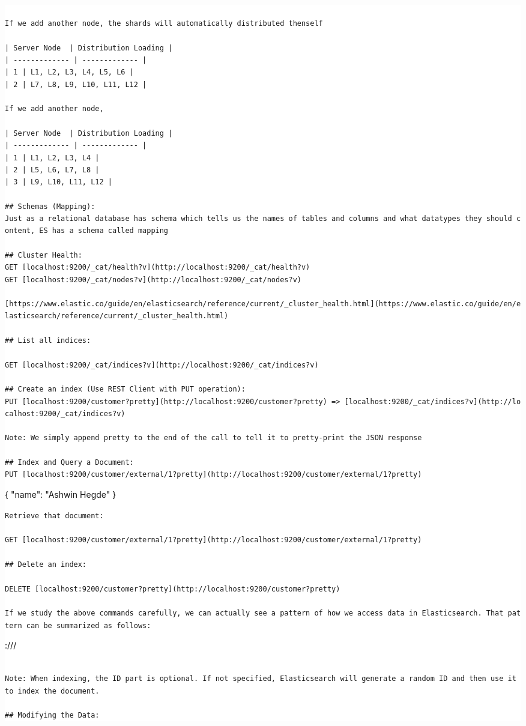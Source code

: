 ```

If we add another node, the shards will automatically distributed thenself

| Server Node  | Distribution Loading |
| ------------- | ------------- |
| 1 | L1, L2, L3, L4, L5, L6 |
| 2 | L7, L8, L9, L10, L11, L12 |

If we add another node,

| Server Node  | Distribution Loading |
| ------------- | ------------- |
| 1 | L1, L2, L3, L4 |
| 2 | L5, L6, L7, L8 |
| 3 | L9, L10, L11, L12 |

## Schemas (Mapping):
Just as a relational database has schema which tells us the names of tables and columns and what datatypes they should content, ES has a schema called mapping

## Cluster Health:
GET [localhost:9200/_cat/health?v](http://localhost:9200/_cat/health?v)
GET [localhost:9200/_cat/nodes?v](http://localhost:9200/_cat/nodes?v)

[https://www.elastic.co/guide/en/elasticsearch/reference/current/_cluster_health.html](https://www.elastic.co/guide/en/elasticsearch/reference/current/_cluster_health.html)

## List all indices:

GET [localhost:9200/_cat/indices?v](http://localhost:9200/_cat/indices?v)

## Create an index (Use REST Client with PUT operation):
PUT [localhost:9200/customer?pretty](http://localhost:9200/customer?pretty) => [localhost:9200/_cat/indices?v](http://localhost:9200/_cat/indices?v)

Note: We simply append pretty to the end of the call to tell it to pretty-print the JSON response

## Index and Query a Document:
PUT [localhost:9200/customer/external/1?pretty](http://localhost:9200/customer/external/1?pretty)

```
{
  "name": "Ashwin Hegde"
}
```
Retrieve that document:

GET [localhost:9200/customer/external/1?pretty](http://localhost:9200/customer/external/1?pretty)

## Delete an index:

DELETE [localhost:9200/customer?pretty](http://localhost:9200/customer?pretty)

If we study the above commands carefully, we can actually see a pattern of how we access data in Elasticsearch. That pattern can be summarized as follows:

```
<REST Verb> <Node>:<Port>/<Index>/<Type>/<ID>
```

Note: When indexing, the ID part is optional. If not specified, Elasticsearch will generate a random ID and then use it to index the document.

## Modifying the Data:
```